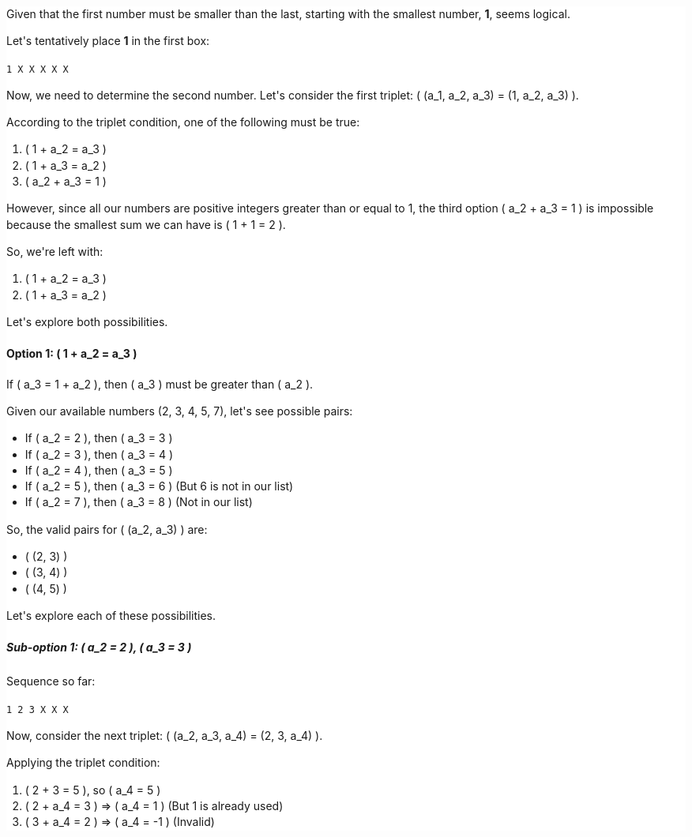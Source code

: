 Given that the first number must be smaller than the last, starting with the smallest number, **1**, seems logical.

Let's tentatively place **1** in the first box:

```
1 X X X X X
```

Now, we need to determine the second number. Let's consider the first triplet: \( (a_1, a_2, a_3) = (1, a_2, a_3) \).

According to the triplet condition, one of the following must be true:

1. \( 1 + a_2 = a_3 \)
2. \( 1 + a_3 = a_2 \)
3. \( a_2 + a_3 = 1 \)

However, since all our numbers are positive integers greater than or equal to 1, the third option \( a_2 + a_3 = 1 \) is impossible because the smallest sum we can have is \( 1 + 1 = 2 \).

So, we're left with:

1. \( 1 + a_2 = a_3 \)
2. \( 1 + a_3 = a_2 \)

Let's explore both possibilities.

#### Option 1: \( 1 + a_2 = a_3 \)

If \( a_3 = 1 + a_2 \), then \( a_3 \) must be greater than \( a_2 \).

Given our available numbers (2, 3, 4, 5, 7), let's see possible pairs:

- If \( a_2 = 2 \), then \( a_3 = 3 \)
- If \( a_2 = 3 \), then \( a_3 = 4 \)
- If \( a_2 = 4 \), then \( a_3 = 5 \)
- If \( a_2 = 5 \), then \( a_3 = 6 \) (But 6 is not in our list)
- If \( a_2 = 7 \), then \( a_3 = 8 \) (Not in our list)

So, the valid pairs for \( (a_2, a_3) \) are:

- \( (2, 3) \)
- \( (3, 4) \)
- \( (4, 5) \)

Let's explore each of these possibilities.

##### Sub-option 1: \( a_2 = 2 \), \( a_3 = 3 \)

Sequence so far:

```
1 2 3 X X X
```

Now, consider the next triplet: \( (a_2, a_3, a_4) = (2, 3, a_4) \).

Applying the triplet condition:

1. \( 2 + 3 = 5 \), so \( a_4 = 5 \)
2. \( 2 + a_4 = 3 \) ⇒ \( a_4 = 1 \) (But 1 is already used)
3. \( 3 + a_4 = 2 \) ⇒ \( a_4 = -1 \) (Invalid)
